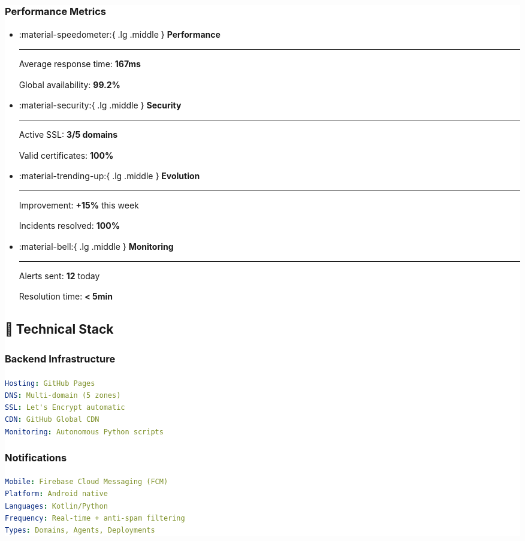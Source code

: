 ### Performance Metrics

<div class="grid cards" markdown>

-   :material-speedometer:{ .lg .middle } **Performance**

    ---

    Average response time: **167ms**
    
    Global availability: **99.2%**

-   :material-security:{ .lg .middle } **Security**

    ---

    Active SSL: **3/5 domains**
    
    Valid certificates: **100%**

-   :material-trending-up:{ .lg .middle } **Evolution**

    ---

    Improvement: **+15%** this week
    
    Incidents resolved: **100%**

-   :material-bell:{ .lg .middle } **Monitoring**

    ---

    Alerts sent: **12** today
    
    Resolution time: **< 5min**

</div>

## 🔧 Technical Stack

### Backend Infrastructure

```yaml
Hosting: GitHub Pages
DNS: Multi-domain (5 zones)
SSL: Let's Encrypt automatic
CDN: GitHub Global CDN
Monitoring: Autonomous Python scripts
```

### Notifications

```yaml
Mobile: Firebase Cloud Messaging (FCM)
Platform: Android native
Languages: Kotlin/Python
Frequency: Real-time + anti-spam filtering
Types: Domains, Agents, Deployments
```
